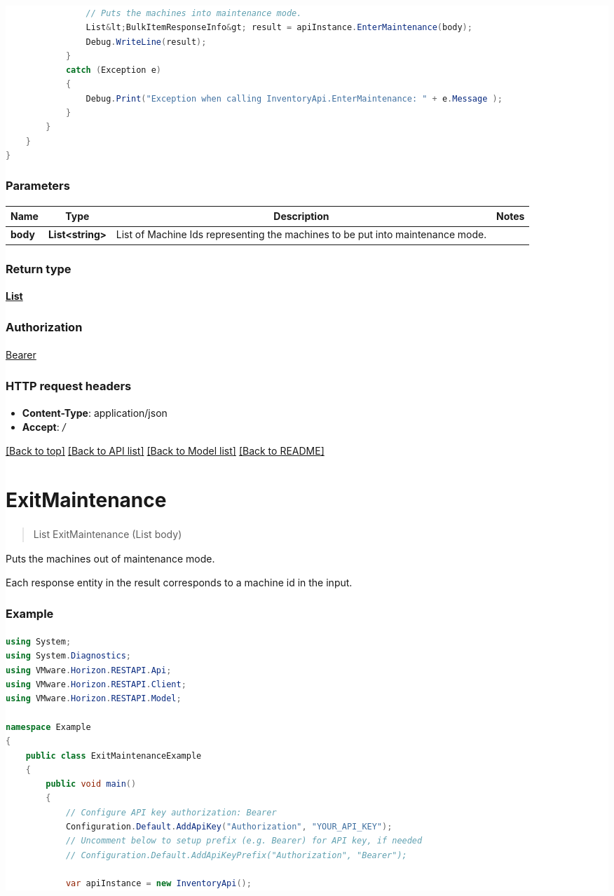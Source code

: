 ```csharp
                // Puts the machines into maintenance mode.
                List&lt;BulkItemResponseInfo&gt; result = apiInstance.EnterMaintenance(body);
                Debug.WriteLine(result);
            }
            catch (Exception e)
            {
                Debug.Print("Exception when calling InventoryApi.EnterMaintenance: " + e.Message );
            }
        }
    }
}
```

### Parameters

Name | Type | Description  | Notes
------------- | ------------- | ------------- | -------------
 **body** | **List&lt;string&gt;**| List of Machine Ids representing the machines to be put into maintenance mode. | 

### Return type

[**List<BulkItemResponseInfo>**](BulkItemResponseInfo.md)

### Authorization

[Bearer](../README.md#Bearer)

### HTTP request headers

 - **Content-Type**: application/json
 - **Accept**: */*

[[Back to top]](#) [[Back to API list]](../README.md#documentation-for-api-endpoints) [[Back to Model list]](../README.md#documentation-for-models) [[Back to README]](../README.md)

<a name="exitmaintenance"></a>
# **ExitMaintenance**
> List<BulkItemResponseInfo> ExitMaintenance (List<string> body)

Puts the machines out of maintenance mode.

Each response entity in the result corresponds to a machine id in the input.

### Example
```csharp
using System;
using System.Diagnostics;
using VMware.Horizon.RESTAPI.Api;
using VMware.Horizon.RESTAPI.Client;
using VMware.Horizon.RESTAPI.Model;

namespace Example
{
    public class ExitMaintenanceExample
    {
        public void main()
        {
            // Configure API key authorization: Bearer
            Configuration.Default.AddApiKey("Authorization", "YOUR_API_KEY");
            // Uncomment below to setup prefix (e.g. Bearer) for API key, if needed
            // Configuration.Default.AddApiKeyPrefix("Authorization", "Bearer");

            var apiInstance = new InventoryApi();
```